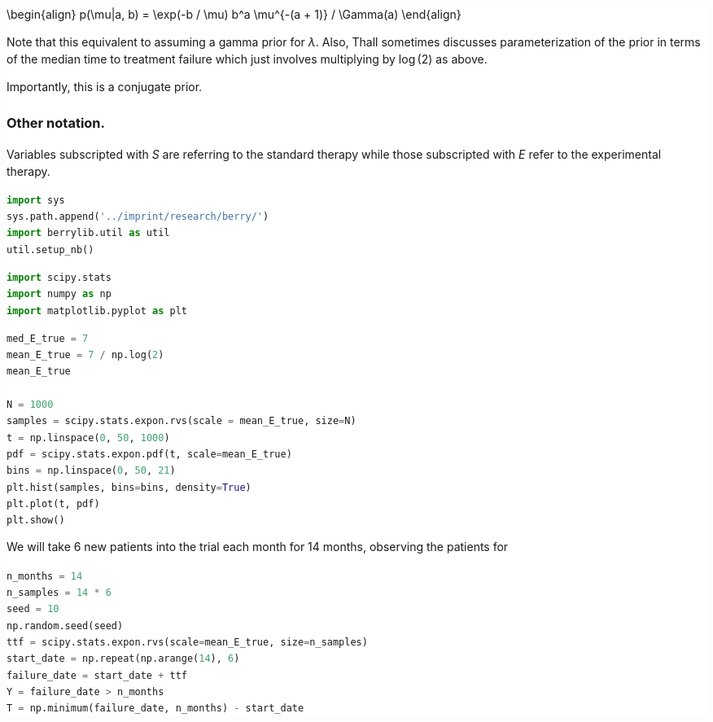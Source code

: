 \begin{align}
p(\mu|a, b) = \exp(-b / \mu) b^a \mu^{-(a + 1)} / \Gamma(a)
\end{align}

Note that this equivalent to assuming a gamma prior for $\lambda$. Also, Thall sometimes discusses parameterization of the prior in terms of the median time to treatment failure which just involves multiplying by $\log(2)$ as above.

Importantly, this is a conjugate prior.

### Other notation.

Variables subscripted with $S$ are referring to the standard therapy while those subscripted with $E$ refer to the experimental therapy.

```python
import sys
sys.path.append('../imprint/research/berry/')
import berrylib.util as util
util.setup_nb()
```

```python
import scipy.stats
import numpy as np
import matplotlib.pyplot as plt
```

```python
med_E_true = 7
mean_E_true = 7 / np.log(2)
mean_E_true

N = 1000
samples = scipy.stats.expon.rvs(scale = mean_E_true, size=N)
t = np.linspace(0, 50, 1000)
pdf = scipy.stats.expon.pdf(t, scale=mean_E_true)
bins = np.linspace(0, 50, 21)
plt.hist(samples, bins=bins, density=True)
plt.plot(t, pdf)
plt.show()
```

We will take 6 new patients into the trial each month for 14 months, observing the patients for 

```python
n_months = 14
n_samples = 14 * 6
seed = 10
np.random.seed(seed)
ttf = scipy.stats.expon.rvs(scale=mean_E_true, size=n_samples)
start_date = np.repeat(np.arange(14), 6)
failure_date = start_date + ttf
Y = failure_date > n_months
T = np.minimum(failure_date, n_months) - start_date
```
